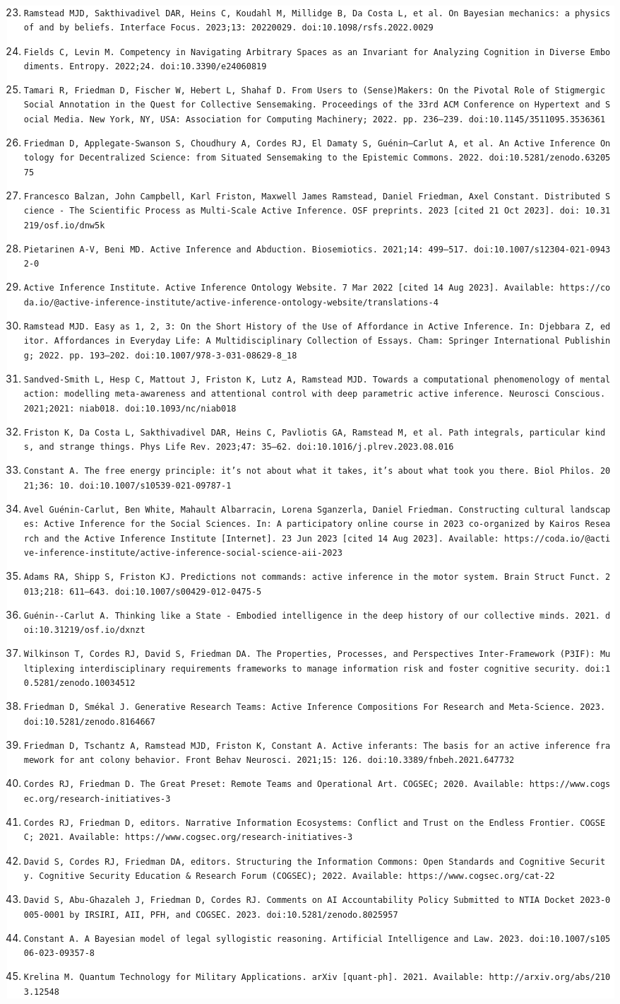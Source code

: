23. 	Ramstead MJD, Sakthivadivel DAR, Heins C, Koudahl M, Millidge B, Da Costa L, et al. On Bayesian mechanics: a physics of and by beliefs. Interface Focus. 2023;13: 20220029. doi:10.1098/rsfs.2022.0029
24. 	Fields C, Levin M. Competency in Navigating Arbitrary Spaces as an Invariant for Analyzing Cognition in Diverse Embodiments. Entropy. 2022;24. doi:10.3390/e24060819
25. 	Tamari R, Friedman D, Fischer W, Hebert L, Shahaf D. From Users to (Sense)Makers: On the Pivotal Role of Stigmergic Social Annotation in the Quest for Collective Sensemaking. Proceedings of the 33rd ACM Conference on Hypertext and Social Media. New York, NY, USA: Association for Computing Machinery; 2022. pp. 236–239. doi:10.1145/3511095.3536361
26. 	Friedman D, Applegate-Swanson S, Choudhury A, Cordes RJ, El Damaty S, Guénin—Carlut A, et al. An Active Inference Ontology for Decentralized Science: from Situated Sensemaking to the Epistemic Commons. 2022. doi:10.5281/zenodo.6320575
27. 	Francesco Balzan, John Campbell, Karl Friston, Maxwell James Ramstead, Daniel Friedman, Axel Constant. Distributed Science - The Scientific Process as Multi-Scale Active Inference. OSF preprints. 2023 [cited 21 Oct 2023]. doi: 10.31219/osf.io/dnw5k
28. 	Pietarinen A-V, Beni MD. Active Inference and Abduction. Biosemiotics. 2021;14: 499–517. doi:10.1007/s12304-021-09432-0
29. 	Active Inference Institute. Active Inference Ontology Website. 7 Mar 2022 [cited 14 Aug 2023]. Available: https://coda.io/@active-inference-institute/active-inference-ontology-website/translations-4
30. 	Ramstead MJD. Easy as 1, 2, 3: On the Short History of the Use of Affordance in Active Inference. In: Djebbara Z, editor. Affordances in Everyday Life: A Multidisciplinary Collection of Essays. Cham: Springer International Publishing; 2022. pp. 193–202. doi:10.1007/978-3-031-08629-8_18
31. 	Sandved-Smith L, Hesp C, Mattout J, Friston K, Lutz A, Ramstead MJD. Towards a computational phenomenology of mental action: modelling meta-awareness and attentional control with deep parametric active inference. Neurosci Conscious. 2021;2021: niab018. doi:10.1093/nc/niab018
32. 	Friston K, Da Costa L, Sakthivadivel DAR, Heins C, Pavliotis GA, Ramstead M, et al. Path integrals, particular kinds, and strange things. Phys Life Rev. 2023;47: 35–62. doi:10.1016/j.plrev.2023.08.016
33. 	Constant A. The free energy principle: it’s not about what it takes, it’s about what took you there. Biol Philos. 2021;36: 10. doi:10.1007/s10539-021-09787-1
34. 	Avel Guénin-Carlut, Ben White, Mahault Albarracin, Lorena Sganzerla, Daniel Friedman. Constructing cultural landscapes: Active Inference for the Social Sciences. In: A participatory online course in 2023 co-organized by Kairos Research and the Active Inference Institute [Internet]. 23 Jun 2023 [cited 14 Aug 2023]. Available: https://coda.io/@active-inference-institute/active-inference-social-science-aii-2023
35. 	Adams RA, Shipp S, Friston KJ. Predictions not commands: active inference in the motor system. Brain Struct Funct. 2013;218: 611–643. doi:10.1007/s00429-012-0475-5
36. 	Guénin--Carlut A. Thinking like a State - Embodied intelligence in the deep history of our collective minds. 2021. doi:10.31219/osf.io/dxnzt
37. 	Wilkinson T, Cordes RJ, David S, Friedman DA. The Properties, Processes, and Perspectives Inter-Framework (P3IF): Multiplexing interdisciplinary requirements frameworks to manage information risk and foster cognitive security. doi:10.5281/zenodo.10034512
38. 	Friedman D, Smékal J. Generative Research Teams: Active Inference Compositions For Research and Meta-Science. 2023. doi:10.5281/zenodo.8164667
39. 	Friedman D, Tschantz A, Ramstead MJD, Friston K, Constant A. Active inferants: The basis for an active inference framework for ant colony behavior. Front Behav Neurosci. 2021;15: 126. doi:10.3389/fnbeh.2021.647732
40. 	Cordes RJ, Friedman D. The Great Preset: Remote Teams and Operational Art. COGSEC; 2020. Available: https://www.cogsec.org/research-initiatives-3
41. 	Cordes RJ, Friedman D, editors. Narrative Information Ecosystems: Conflict and Trust on the Endless Frontier. COGSEC; 2021. Available: https://www.cogsec.org/research-initiatives-3
42. 	David S, Cordes RJ, Friedman DA, editors. Structuring the Information Commons: Open Standards and Cognitive Security. Cognitive Security Education & Research Forum (COGSEC); 2022. Available: https://www.cogsec.org/cat-22
43. 	David S, Abu-Ghazaleh J, Friedman D, Cordes RJ. Comments on AI Accountability Policy Submitted to NTIA Docket 2023-0005-0001 by IRSIRI, AII, PFH, and COGSEC. 2023. doi:10.5281/zenodo.8025957
44. 	Constant A. A Bayesian model of legal syllogistic reasoning. Artificial Intelligence and Law. 2023. doi:10.1007/s10506-023-09357-8
45. 	Krelina M. Quantum Technology for Military Applications. arXiv [quant-ph]. 2021. Available: http://arxiv.org/abs/2103.12548